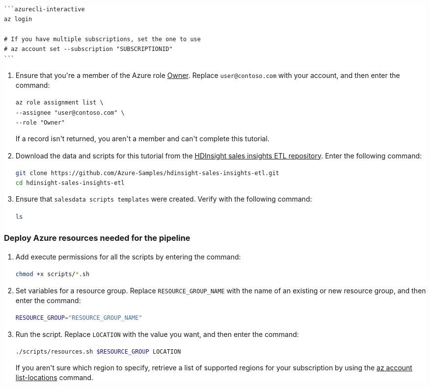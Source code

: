     ```azurecli-interactive
    az login

    # If you have multiple subscriptions, set the one to use
    # az account set --subscription "SUBSCRIPTIONID"
    ```

1. Ensure that you're a member of the Azure role [Owner](../role-based-access-control/built-in-roles.md). Replace `user@contoso.com` with your account, and then enter the command:

    ```azurecli
    az role assignment list \
    --assignee "user@contoso.com" \
    --role "Owner"
    ```

    If a record isn't returned, you aren't a member and can't complete this tutorial.

1. Download the data and scripts for this tutorial from the [HDInsight sales insights ETL repository](https://github.com/Azure-Samples/hdinsight-sales-insights-etl). Enter the following command:

    ```bash
    git clone https://github.com/Azure-Samples/hdinsight-sales-insights-etl.git
    cd hdinsight-sales-insights-etl
    ```

1. Ensure that `salesdata scripts templates` were created. Verify with the following command:

   ```bash
   ls
   ```

### Deploy Azure resources needed for the pipeline

1. Add execute permissions for all the scripts by entering the command:

    ```bash
    chmod +x scripts/*.sh
    ````

1. Set variables for a resource group. Replace `RESOURCE_GROUP_NAME` with the name of an existing or new resource group, and then enter the command:

    ```bash
    RESOURCE_GROUP="RESOURCE_GROUP_NAME"
    ```

1. Run the script. Replace `LOCATION` with the value you want, and then enter the command:

    ```bash
    ./scripts/resources.sh $RESOURCE_GROUP LOCATION
    ```

    If you aren't sure which region to specify, retrieve a list of supported regions for your subscription by using the [az account list-locations](/cli/azure/account#az-account-list-locations) command.
